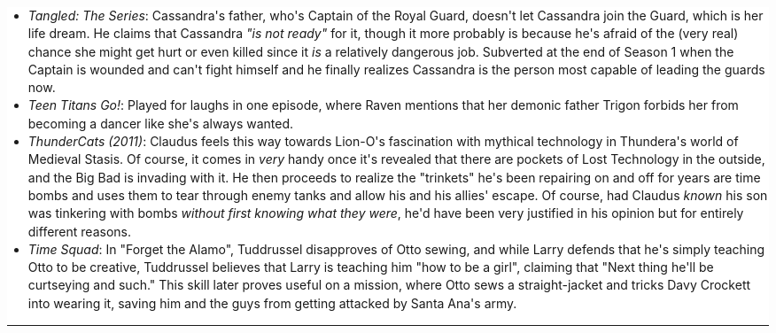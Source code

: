 -   _Tangled: The Series_: Cassandra's father, who's Captain of the Royal Guard, doesn't let Cassandra join the Guard, which is her life dream. He claims that Cassandra _"is not ready"_ for it, though it more probably is because he's afraid of the (very real) chance she might get hurt or even killed since it _is_ a relatively dangerous job. Subverted at the end of Season 1 when the Captain is wounded and can't fight himself and he finally realizes Cassandra is the person most capable of leading the guards now.
-   _Teen Titans Go!_: Played for laughs in one episode, where Raven mentions that her demonic father Trigon forbids her from becoming a dancer like she's always wanted.
-   _ThunderCats (2011)_: Claudus feels this way towards Lion-O's fascination with mythical technology in Thundera's world of Medieval Stasis. Of course, it comes in _very_ handy once it's revealed that there are pockets of Lost Technology in the outside, and the Big Bad is invading with it. He then proceeds to realize the "trinkets" he's been repairing on and off for years are time bombs and uses them to tear through enemy tanks and allow his and his allies' escape. Of course, had Claudus _known_ his son was tinkering with bombs _without first knowing what they were_, he'd have been very justified in his opinion but for entirely different reasons.
-   _Time Squad_: In "Forget the Alamo", Tuddrussel disapproves of Otto sewing, and while Larry defends that he's simply teaching Otto to be creative, Tuddrussel believes that Larry is teaching him "how to be a girl", claiming that "Next thing he'll be curtseying and such." This skill later proves useful on a mission, where Otto sews a straight-jacket and tricks Davy Crockett into wearing it, saving him and the guys from getting attacked by Santa Ana's army.

___
